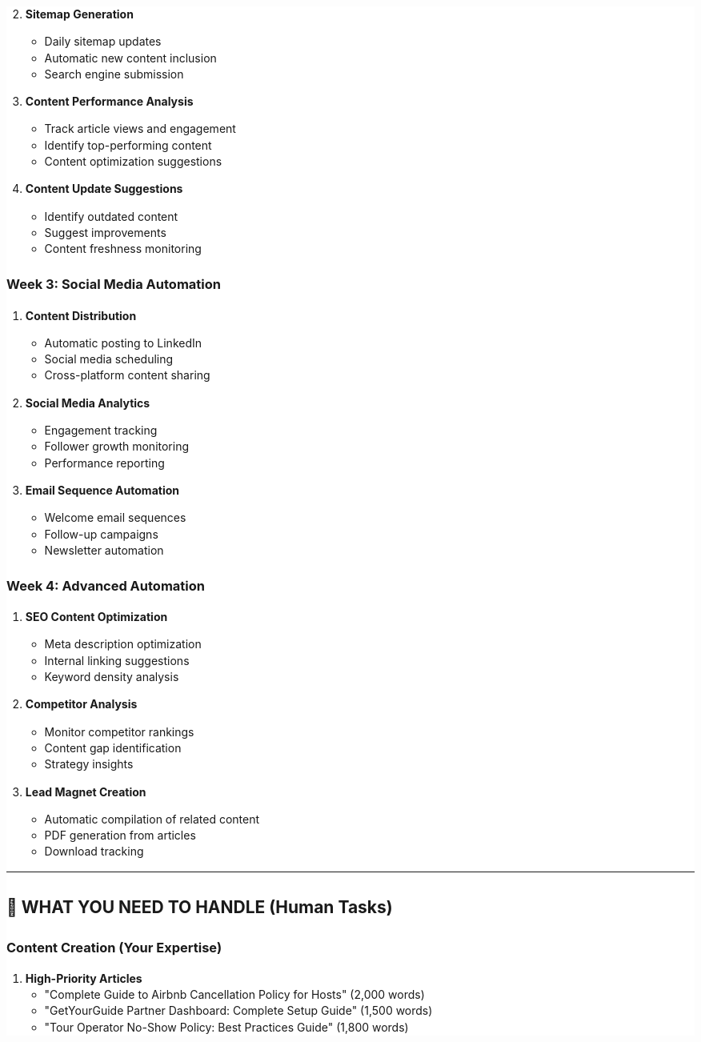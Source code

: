 2. **Sitemap Generation**
   - Daily sitemap updates
   - Automatic new content inclusion
   - Search engine submission

3. **Content Performance Analysis**
   - Track article views and engagement
   - Identify top-performing content
   - Content optimization suggestions

4. **Content Update Suggestions**
   - Identify outdated content
   - Suggest improvements
   - Content freshness monitoring

### **Week 3: Social Media Automation**
1. **Content Distribution**
   - Automatic posting to LinkedIn
   - Social media scheduling
   - Cross-platform content sharing

2. **Social Media Analytics**
   - Engagement tracking
   - Follower growth monitoring
   - Performance reporting

3. **Email Sequence Automation**
   - Welcome email sequences
   - Follow-up campaigns
   - Newsletter automation

### **Week 4: Advanced Automation**
1. **SEO Content Optimization**
   - Meta description optimization
   - Internal linking suggestions
   - Keyword density analysis

2. **Competitor Analysis**
   - Monitor competitor rankings
   - Content gap identification
   - Strategy insights

3. **Lead Magnet Creation**
   - Automatic compilation of related content
   - PDF generation from articles
   - Download tracking

---

## 👤 **WHAT YOU NEED TO HANDLE (Human Tasks)**

### **Content Creation (Your Expertise)**
1. **High-Priority Articles**
   - "Complete Guide to Airbnb Cancellation Policy for Hosts" (2,000 words)
   - "GetYourGuide Partner Dashboard: Complete Setup Guide" (1,500 words)
   - "Tour Operator No-Show Policy: Best Practices Guide" (1,800 words)
